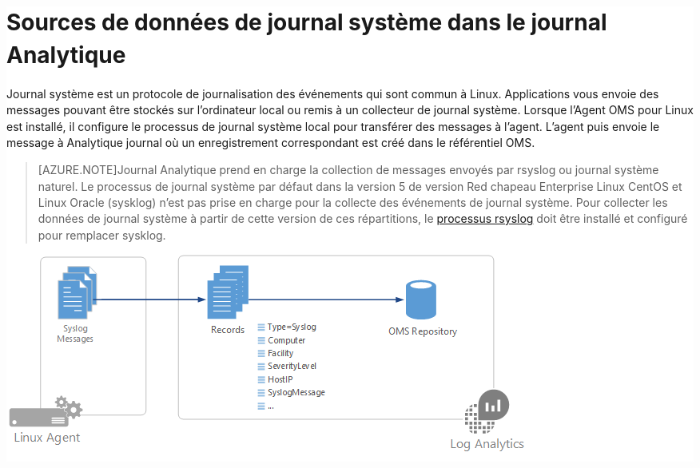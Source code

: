 <properties 
   pageTitle="Messages de journal système dans le journal Analytique | Microsoft Azure"
   description="Journal système est un protocole de journalisation des événements qui sont commun à Linux.   Cet article décrit comment configurer la collection de messages journal système journal Analytique et les détails des enregistrements que créent dans le référentiel OMS."
   services="log-analytics"
   documentationCenter=""
   authors="bwren"
   manager="jwhit"
   editor="tysonn" />
<tags 
   ms.service="log-analytics"
   ms.devlang="na"
   ms.topic="article"
   ms.tgt_pltfrm="na"
   ms.workload="infrastructure-services"
   ms.date="09/06/2016"
   ms.author="bwren" />


# <a name="syslog-data-sources-in-log-analytics"></a>Sources de données de journal système dans le journal Analytique

Journal système est un protocole de journalisation des événements qui sont commun à Linux.  Applications vous envoie des messages pouvant être stockés sur l’ordinateur local ou remis à un collecteur de journal système.  Lorsque l’Agent OMS pour Linux est installé, il configure le processus de journal système local pour transférer des messages à l’agent.  L’agent puis envoie le message à Analytique journal où un enregistrement correspondant est créé dans le référentiel OMS.  

> [AZURE.NOTE]Journal Analytique prend en charge la collection de messages envoyés par rsyslog ou journal système naturel. Le processus de journal système par défaut dans la version 5 de version Red chapeau Enterprise Linux CentOS et Linux Oracle (sysklog) n’est pas prise en charge pour la collecte des événements de journal système. Pour collecter les données de journal système à partir de cette version de ces répartitions, le [processus rsyslog](http://rsyslog.com) doit être installé et configuré pour remplacer sysklog.

![Collection de journal système](media/log-analytics-data-sources-syslog/overview.png)

